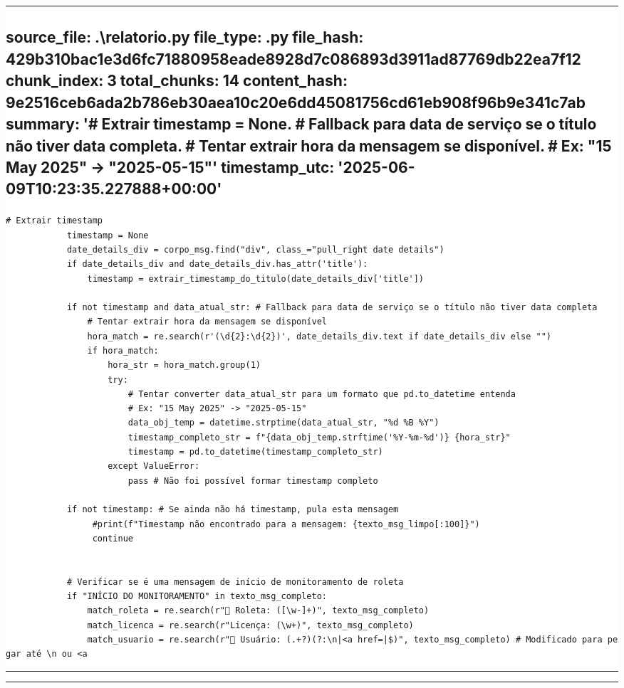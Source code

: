 
---
source_file: .\relatorio.py
file_type: .py
file_hash: 429b310bac1e3d6fc71880958eade8928d7c086893d3911ad87769db22ea7f12
chunk_index: 3
total_chunks: 14
content_hash: 9e2516ceb6ada2b786eb30aea10c20e6dd45081756cd61eb908f96b9e341c7ab
summary: '# Extrair timestamp = None. # Fallback para data de serviço se o título
  não tiver data completa. # Tentar extrair hora da mensagem se disponível. # Ex:
  "15 May 2025" -> "2025-05-15"'
timestamp_utc: '2025-06-09T10:23:35.227888+00:00'
---

```
# Extrair timestamp
            timestamp = None
            date_details_div = corpo_msg.find("div", class_="pull_right date details")
            if date_details_div and date_details_div.has_attr('title'):
                timestamp = extrair_timestamp_do_titulo(date_details_div['title'])
            
            if not timestamp and data_atual_str: # Fallback para data de serviço se o título não tiver data completa
                # Tentar extrair hora da mensagem se disponível
                hora_match = re.search(r'(\d{2}:\d{2})', date_details_div.text if date_details_div else "")
                if hora_match:
                    hora_str = hora_match.group(1)
                    try:
                        # Tentar converter data_atual_str para um formato que pd.to_datetime entenda
                        # Ex: "15 May 2025" -> "2025-05-15"
                        data_obj_temp = datetime.strptime(data_atual_str, "%d %B %Y")
                        timestamp_completo_str = f"{data_obj_temp.strftime('%Y-%m-%d')} {hora_str}"
                        timestamp = pd.to_datetime(timestamp_completo_str)
                    except ValueError:
                        pass # Não foi possível formar timestamp completo

            if not timestamp: # Se ainda não há timestamp, pula esta mensagem
                 #print(f"Timestamp não encontrado para a mensagem: {texto_msg_limpo[:100]}")
                 continue


            # Verificar se é uma mensagem de início de monitoramento de roleta
            if "INÍCIO DO MONITORAMENTO" in texto_msg_completo:
                match_roleta = re.search(r"🎰 Roleta: ([\w-]+)", texto_msg_completo)
                match_licenca = re.search(r"Licença: (\w+)", texto_msg_completo)
                match_usuario = re.search(r"👤 Usuário: (.+?)(?:\n|<a href=|$)", texto_msg_completo) # Modificado para pegar até \n ou <a
```

---

---